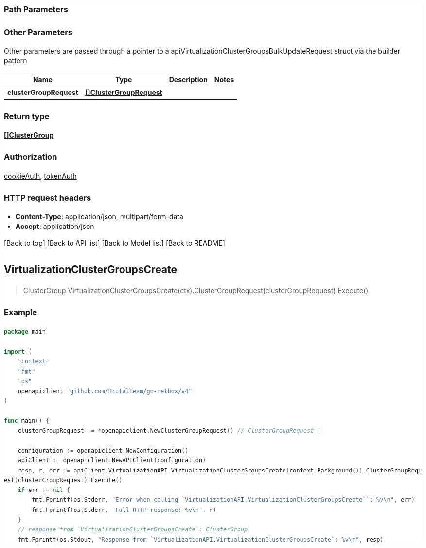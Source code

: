 
### Path Parameters



### Other Parameters

Other parameters are passed through a pointer to a apiVirtualizationClusterGroupsBulkUpdateRequest struct via the builder pattern


Name | Type | Description  | Notes
------------- | ------------- | ------------- | -------------
 **clusterGroupRequest** | [**[]ClusterGroupRequest**](ClusterGroupRequest.md) |  | 

### Return type

[**[]ClusterGroup**](ClusterGroup.md)

### Authorization

[cookieAuth](../README.md#cookieAuth), [tokenAuth](../README.md#tokenAuth)

### HTTP request headers

- **Content-Type**: application/json, multipart/form-data
- **Accept**: application/json

[[Back to top]](#) [[Back to API list]](../README.md#documentation-for-api-endpoints)
[[Back to Model list]](../README.md#documentation-for-models)
[[Back to README]](../README.md)


## VirtualizationClusterGroupsCreate

> ClusterGroup VirtualizationClusterGroupsCreate(ctx).ClusterGroupRequest(clusterGroupRequest).Execute()





### Example

```go
package main

import (
	"context"
	"fmt"
	"os"
	openapiclient "github.com/BrutalTeam/go-netbox/v4"
)

func main() {
	clusterGroupRequest := *openapiclient.NewClusterGroupRequest() // ClusterGroupRequest | 

	configuration := openapiclient.NewConfiguration()
	apiClient := openapiclient.NewAPIClient(configuration)
	resp, r, err := apiClient.VirtualizationAPI.VirtualizationClusterGroupsCreate(context.Background()).ClusterGroupRequest(clusterGroupRequest).Execute()
	if err != nil {
		fmt.Fprintf(os.Stderr, "Error when calling `VirtualizationAPI.VirtualizationClusterGroupsCreate``: %v\n", err)
		fmt.Fprintf(os.Stderr, "Full HTTP response: %v\n", r)
	}
	// response from `VirtualizationClusterGroupsCreate`: ClusterGroup
	fmt.Fprintf(os.Stdout, "Response from `VirtualizationAPI.VirtualizationClusterGroupsCreate`: %v\n", resp)
```